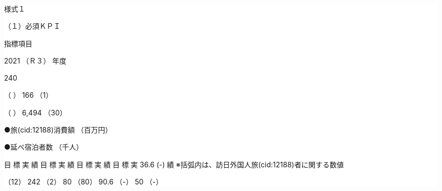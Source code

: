 様式１

（１）必須ＫＰＩ

指標項目

2021
（Ｒ３）
年度

240

（  ）
166
（1）

（  ）
6,494
（30）

●旅(cid:12188)消費額
（百万円）

●延べ宿泊者数
（千人）

目
標
実
績
目
標
実
績
目
標
実
績
目
標
実
36.6
(-)
績
※括弧内は、訪日外国人旅(cid:12188)者に関する数値

（12）
242
（2）
80
（80）
90.6
（-）
50
（-）
